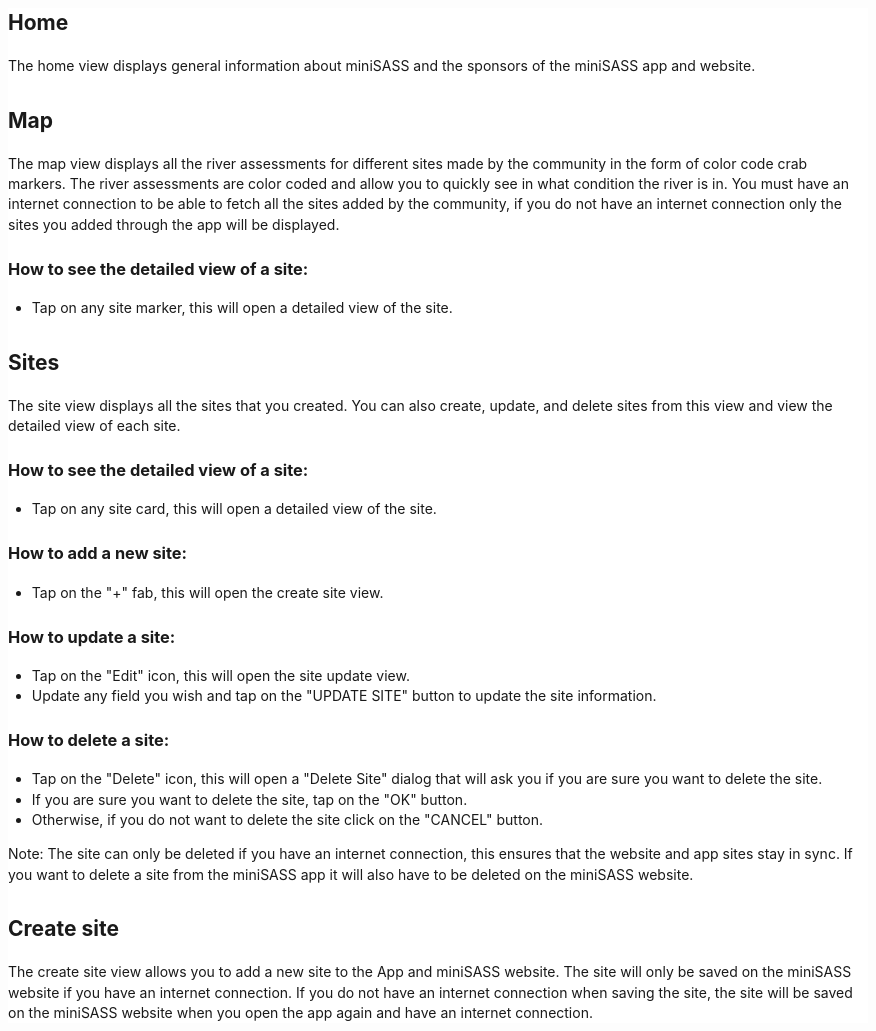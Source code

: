 ## Home

The home view displays general information about miniSASS and the sponsors of the miniSASS app and website.

## Map

The map view displays all the river assessments for different sites made by the community in the form of color code crab markers. The river assessments are color coded and allow you to quickly see in what condition the river is in. You must have an internet connection to be able to fetch all the sites added by the community, if you do not have an internet connection only the sites you added through the app will be displayed.

### How to see the detailed view of a site:

- Tap on any site marker, this will open a detailed view of the site.

## Sites

The site view displays all the sites that you created. You can also create, update, and delete sites from this view and view the detailed view of each site.

### How to see the detailed view of a site:

- Tap on any site card, this will open a detailed view of the site.

### How to add a new site:

- Tap on the "+" fab, this will open the create site view.

### How to update a site:

- Tap on the "Edit" icon, this will open the site update view.
- Update any field you wish and tap on the "UPDATE SITE" button to update the site information.

### How to delete a site:

- Tap on the "Delete" icon, this will open a "Delete Site" dialog that will ask you if you are sure you want to delete the site.
- If you are sure you want to delete the site, tap on the "OK" button. 
- Otherwise, if you do not want to delete the site click on the "CANCEL" button.

Note: The site can only be deleted if you have an internet connection, this ensures that the website and app sites stay in sync. If you want to delete a site from the miniSASS app it will also have to be deleted on the miniSASS website.

## Create site

The create site view allows you to add a new site to the App and miniSASS website. The site will only be saved on the miniSASS website if you have an internet connection. If you do not have an internet connection when saving the site, the site will be saved on the miniSASS website when you open the app again and have an internet connection.
